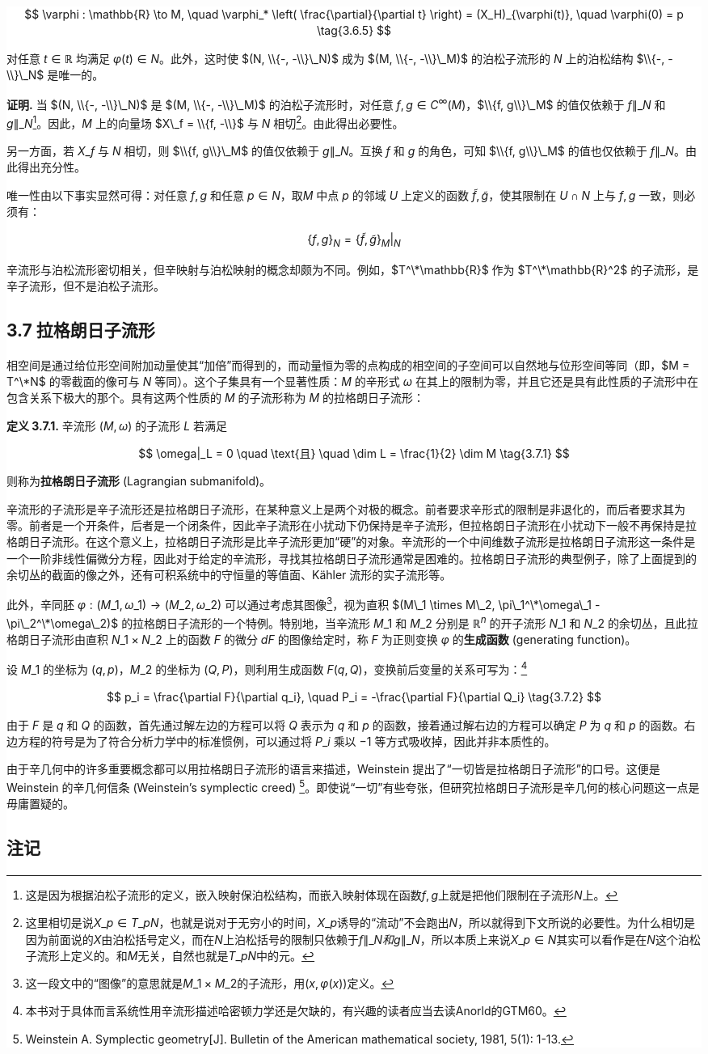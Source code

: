 $$
\varphi : \mathbb{R} \to M, \quad \varphi_* \left( \frac{\partial}{\partial t} \right) = (X_H)_{\varphi(t)}, \quad \varphi(0) = p \tag{3.6.5}
$$

对任意 $t \in \mathbb{R}$ 均满足 $\varphi(t) \in N$。此外，这时使 $(N, \\{-, -\\}\_N)$ 成为 $(M, \\{-, -\\}\_M)$ 的泊松子流形的 $N$ 上的泊松结构 $\\{-, -\\}\_N$ 是唯一的。

**证明.** 当 $(N, \\{-, -\\}\_N)$ 是 $(M, \\{-, -\\}\_M)$ 的泊松子流形时，对任意 $f, g \in C^\infty(M)$，$\\{f, g\\}\_M$ 的值仅依赖于 $f\|\_N$ 和 $g\|\_N$[^22]。因此，$M$ 上的向量场 $X\_f = \\{f, -\\}$ 与 $N$ 相切[^23]。由此得出必要性。

另一方面，若 $X\_f$ 与 $N$ 相切，则 $\\{f, g\\}\_M$ 的值仅依赖于 $g\|\_N$。互换 $f$ 和 $g$ 的角色，可知 $\\{f, g\\}\_M$ 的值也仅依赖于 $f\|\_N$。由此得出充分性。

唯一性由以下事实显然可得：对任意 $f, g$ 和任意 $p \in N$，取$M$ 中点 $p$ 的邻域 $U$ 上定义的函数 $\tilde{f}, \tilde{g}$，使其限制在 $U \cap N$ 上与 $f, g$ 一致，则必须有：

$$
\{f, g\}_N = \left.\left\{ \tilde{f}, \tilde{g} \right\}_{M} \right|_N \tag{3.6.6}
$$

辛流形与泊松流形密切相关，但辛映射与泊松映射的概念却颇为不同。例如，$T^\*\mathbb{R}$ 作为 $T^\*\mathbb{R}^2$ 的子流形，是辛子流形，但不是泊松子流形。

## 3.7 拉格朗日子流形

相空间是通过给位形空间附加动量使其“加倍”而得到的，而动量恒为零的点构成的相空间的子空间可以自然地与位形空间等同（即，$M = T^\*N$ 的零截面的像可与 $N$ 等同）。这个子集具有一个显著性质：$M$ 的辛形式 $\omega$ 在其上的限制为零，并且它还是具有此性质的子流形中在包含关系下极大的那个。具有这两个性质的 $M$ 的子流形称为 $M$ 的拉格朗日子流形：

**定义 3.7.1.** 辛流形 $(M, \omega)$ 的子流形 $L$ 若满足

$$
\omega|_L = 0 \quad \text{且} \quad \dim L = \frac{1}{2} \dim M \tag{3.7.1}
$$

则称为**拉格朗日子流形** (Lagrangian submanifold)。

辛流形的子流形是辛子流形还是拉格朗日子流形，在某种意义上是两个对极的概念。前者要求辛形式的限制是非退化的，而后者要求其为零。前者是一个开条件，后者是一个闭条件，因此辛子流形在小扰动下仍保持是辛子流形，但拉格朗日子流形在小扰动下一般不再保持是拉格朗日子流形。在这个意义上，拉格朗日子流形是比辛子流形更加“硬”的对象。辛流形的一个中间维数子流形是拉格朗日子流形这一条件是一个一阶非线性偏微分方程，因此对于给定的辛流形，寻找其拉格朗日子流形通常是困难的。拉格朗日子流形的典型例子，除了上面提到的余切丛的截面的像之外，还有可积系统中的守恒量的等值面、Kähler 流形的实子流形等。

此外，辛同胚 $\varphi : (M\_1, \omega\_1) \rightarrow (M\_2, \omega\_2)$ 可以通过考虑其图像[^25]，视为直积 $(M\_1 \times M\_2, \pi\_1^\*\omega\_1 - \pi\_2^\*\omega\_2)$ 的拉格朗日子流形的一个特例。特别地，当辛流形 $M\_1$ 和 $M\_2$ 分别是 $\mathbb{R}^n$ 的开子流形 $N\_1$ 和 $N\_2$ 的余切丛，且此拉格朗日子流形由直积 $N\_1 \times N\_2$ 上的函数 $F$ 的微分 $dF$ 的图像给定时，称 $F$ 为正则变换 $\varphi$ 的**生成函数** (generating function)。

设 $M\_1$ 的坐标为 $(q, p)$，$M\_2$ 的坐标为 $(Q, P)$，则利用生成函数 $F(q, Q)$，变换前后变量的关系可写为：[^26]

$$
p_i = \frac{\partial F}{\partial q_i}, \quad P_i = -\frac{\partial F}{\partial Q_i} \tag{3.7.2}
$$

由于 $F$ 是 $q$ 和 $Q$ 的函数，首先通过解左边的方程可以将 $Q$ 表示为 $q$ 和 $p$ 的函数，接着通过解右边的方程可以确定 $P$ 为 $q$ 和 $p$ 的函数。右边方程的符号是为了符合分析力学中的标准惯例，可以通过将 $P\_i$ 乘以 $-1$ 等方式吸收掉，因此并非本质性的。

由于辛几何中的许多重要概念都可以用拉格朗日子流形的语言来描述，Weinstein 提出了“一切皆是拉格朗日子流形”的口号。这便是 Weinstein 的辛几何信条 (Weinstein’s symplectic creed) [^24]。即使说“一切”有些夸张，但研究拉格朗日子流形是辛几何的核心问题这一点是毋庸置疑的。

## 注记


[^1]: 即$M=G(M)$。
[^2]: 回忆纤维丛都是局部平凡化的。
[^3]: 因为$\operatorname{Spin}(n)$是$\operatorname{SO}(n)$的双覆盖群。
[^4]: 实际上并没涉及到多少纤维丛，陈省身完全够用，请放心食用。
[^5]: 注意只有在$k\leq n$的时候可以用前面证明命题3.1.1的方式构建辛基底。
[^6]: 对原文证明中易引起混淆的记号以及一些没说清楚的地方进行了适当改写。
[^7]: 这些概念将在本章或下一章提及。
[^8]: 其实就是$\phi\_t$这个积分曲线对应的向量场。
[^9]: 就是在说参数变化的时候最多只能差个恰当形式。
[^10]: 这样得到的向量场恰好就是前面Lie导数出来给出的$\phi$和$X$的关系，所以满足3.2.9。
[^11]: 来自于庞加莱引理，任何开单位球上的闭微分形式都恰当。
[^12]: 只需要注意到$(\psi\circ\varphi)^\*=\varphi^\*\circ\psi^\*$即可。
[^13]: 这个词也即“open condition”，是说如果某性质在某个点处成立，那一定也在这个点附近的某个开领域内成立。关于非退化性为什么有这个性质可以见[stack exchange上的讨论](https://math.stackexchange.com/questions/4187646/why-is-non-degeneracy-of-forms-an-open-condition)。
[^14]: 对这个定理原文表述的一些语焉不详的地方进行了补写。
[^15]: 复几何偶数维是因为要在切丛上定义一个$J^2=-\mathrm{id}$，而这只在偶数维向量空间或者说复化后的向量空间才能做到；辛几何偶数维是因为在局部上反对称的$\omega$非退化，这直接要求切丛偶数维，回忆任何反对称奇数维矩阵行列式都是$0$。
[^16]: 忘记了的读者（比如我自己）可能需要阅读一下陈省身的第四章第三小节的内容（不过那里只对标架丛进行了讨论），那里告诉我们任何一个$M$为底流形的纤维丛$P$，其切空间有分解$T\_x(P)=V(x)\oplus H(x)$，这里$H(x)$在投影$P\to M$下同构于$T\_p(M)$，在我们这里就是$TN$。另一方面这里$P=TN$，切丛某一根纤维本身就构成一个向量空间，$V(x)$的几何意义就是$x\in M$处的纤维的切空间，而对向量空间而言，把他送到切空间的微分算子是线性映射，显然这对应一个同构，所以$V \cong TN$。
[^17]: Thurston W P. Shorter notes: Some simple examples of symplectic manifolds[J]. Proceedings of the American Mathematical Society, 1976, 55(2): 467-468.
[^18]: Tralle A, Oprea J. Symplectic manifolds with no Kähler structure[M]. Springer, 2006.
[^19]: 关键在于只需要确定$J$和$g$，反对称且非退化的$\omega$自动得到，而子复流形的$J$和$g$自动通过限制得到。
[^20]: 用人话说就是$\varphi\_\*\left(\left.\frac{\partial}{\partial t}\right\|\_t\right)(f)=\left.\frac{\partial}{\partial t}\right\|\_t(f\circ\varphi)=\frac{d}{dt}f(\varphi(t))$，也就是屋里人常常看到的流形上参数曲线曲线的切向量定义。
[^21]: 注意到$(\varphi^\*\omega)\_p(v,w)$，$\omega\_q\left(d\varphi\_p(v),d\varphi\_p(w)\right)$和$d\varphi\_p^\*\circ{\omega\_q}\circ d\varphi\_p(v,w)$三者相等。然后注意到对于线性映射$\mathrm{rank}(AB)\leq \min\\{\mathrm{rank}(A),\mathrm{rank}(B)\\}$，也就是秩越乘越小。
[^22]: 这是因为根据泊松子流形的定义，嵌入映射保泊松结构，而嵌入映射体现在函数$f,g$上就是把他们限制在子流形$N$上。
[^23]: 这里相切是说$X\_p\in T\_p N$，也就是说对于无穷小的时间，$X\_p$诱导的“流动”不会跑出$N$，所以就得到下文所说的必要性。为什么相切是因为前面说的$X$由泊松括号定义，而在$N$上泊松括号的限制只依赖于$f\|\_N和g\|\_N$，所以本质上来说$X\_{p\in N}$其实可以看作是在$N$这个泊松子流形上定义的。和$M$无关，自然也就是$T\_pN$中的元。
[^24]: Weinstein A. Symplectic geometry[J]. Bulletin of the American mathematical society, 1981, 5(1): 1-13.
[^25]: 这一段文中的“图像”的意思就是$M\_1\times M\_2$的子流形，用$(x,\varphi(x))$定义。
[^26]: 本书对于具体而言系统性用辛流形描述哈密顿力学还是欠缺的，有兴趣的读者应当去读Anorld的GTM60。
[^27]: 由于后面会出现这个公示的其它形式，所以我索性在下面将其全部列出。
